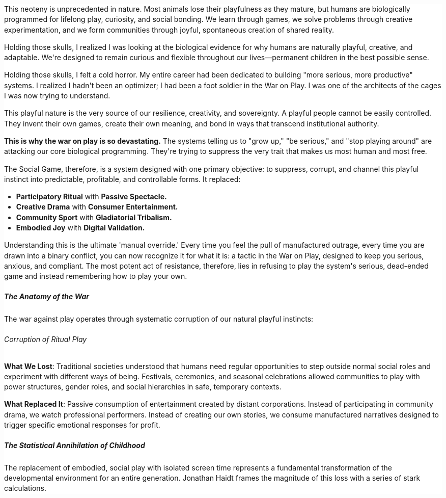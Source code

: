 This neoteny is unprecedented in nature. Most animals lose their playfulness as they mature, but humans are biologically programmed for lifelong play, curiosity, and social bonding. We learn through games, we solve problems through creative experimentation, and we form communities through joyful, spontaneous creation of shared reality.

Holding those skulls, I realized I was looking at the biological evidence for why humans are naturally playful, creative, and adaptable. We're designed to remain curious and flexible throughout our lives—permanent children in the best possible sense.


Holding those skulls, I felt a cold horror. My entire career had been dedicated to building "more serious, more productive" systems. I realized I hadn't been an optimizer; I had been a foot soldier in the War on Play. I was one of the architects of the cages I was now trying to understand.

This playful nature is the very source of our resilience, creativity, and sovereignty. A playful people cannot be easily controlled. They invent their own games, create their own meaning, and bond in ways that transcend institutional authority.

**This is why the war on play is so devastating.** The systems telling us to "grow up," "be serious," and "stop playing around" are attacking our core biological programming. They're trying to suppress the very trait that makes us most human and most free.

The Social Game, therefore, is a system designed with one primary objective: to suppress, corrupt, and channel this playful instinct into predictable, profitable, and controllable forms. It replaced:

* **Participatory Ritual** with **Passive Spectacle.**
* **Creative Drama** with **Consumer Entertainment.**
* **Community Sport** with **Gladiatorial Tribalism.**
* **Embodied Joy** with **Digital Validation.**

Understanding this is the ultimate 'manual override.' Every time you feel the pull of manufactured outrage, every time you are drawn into a binary conflict, you can now recognize it for what it is: a tactic in the War on Play, designed to keep you serious, anxious, and compliant. The most potent act of resistance, therefore, lies in refusing to play the system's serious, dead-ended game and instead remembering how to play your own.

##### The Anatomy of the War

The war against play operates through systematic corruption of our natural playful instincts:

###### Corruption of Ritual Play

**What We Lost**: Traditional societies understood that humans need regular opportunities to step outside normal social roles and experiment with different ways of being. Festivals, ceremonies, and seasonal celebrations allowed communities to play with power structures, gender roles, and social hierarchies in safe, temporary contexts.

**What Replaced It**: Passive consumption of entertainment created by distant corporations. Instead of participating in community drama, we watch professional performers. Instead of creating our own stories, we consume manufactured narratives designed to trigger specific emotional responses for profit.

##### **The Statistical Annihilation of Childhood**

The replacement of embodied, social play with isolated screen time represents a fundamental transformation of the developmental environment for an entire generation. Jonathan Haidt frames the magnitude of this loss with a series of stark calculations.
